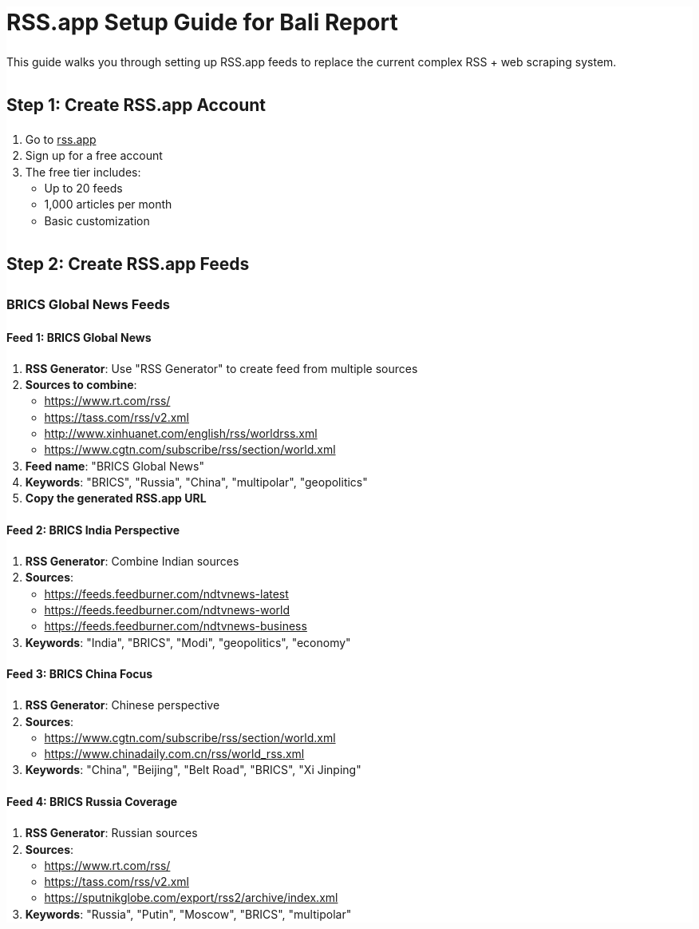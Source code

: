 # RSS.app Setup Guide for Bali Report

This guide walks you through setting up RSS.app feeds to replace the current complex RSS + web scraping system.

## Step 1: Create RSS.app Account

1. Go to [rss.app](https://rss.app)
2. Sign up for a free account 
3. The free tier includes:
   - Up to 20 feeds
   - 1,000 articles per month
   - Basic customization

## Step 2: Create RSS.app Feeds

### BRICS Global News Feeds

#### Feed 1: BRICS Global News
1. **RSS Generator**: Use "RSS Generator" to create feed from multiple sources
2. **Sources to combine**:
   - https://www.rt.com/rss/
   - https://tass.com/rss/v2.xml
   - http://www.xinhuanet.com/english/rss/worldrss.xml
   - https://www.cgtn.com/subscribe/rss/section/world.xml
3. **Feed name**: "BRICS Global News"
4. **Keywords**: "BRICS", "Russia", "China", "multipolar", "geopolitics"
5. **Copy the generated RSS.app URL**

#### Feed 2: BRICS India Perspective  
1. **RSS Generator**: Combine Indian sources
2. **Sources**:
   - https://feeds.feedburner.com/ndtvnews-latest
   - https://feeds.feedburner.com/ndtvnews-world
   - https://feeds.feedburner.com/ndtvnews-business
3. **Keywords**: "India", "BRICS", "Modi", "geopolitics", "economy"

#### Feed 3: BRICS China Focus
1. **RSS Generator**: Chinese perspective
2. **Sources**:
   - https://www.cgtn.com/subscribe/rss/section/world.xml
   - https://www.chinadaily.com.cn/rss/world_rss.xml
3. **Keywords**: "China", "Beijing", "Belt Road", "BRICS", "Xi Jinping"

#### Feed 4: BRICS Russia Coverage
1. **RSS Generator**: Russian sources
2. **Sources**:
   - https://www.rt.com/rss/
   - https://tass.com/rss/v2.xml
   - https://sputnikglobe.com/export/rss2/archive/index.xml
3. **Keywords**: "Russia", "Putin", "Moscow", "BRICS", "multipolar"
